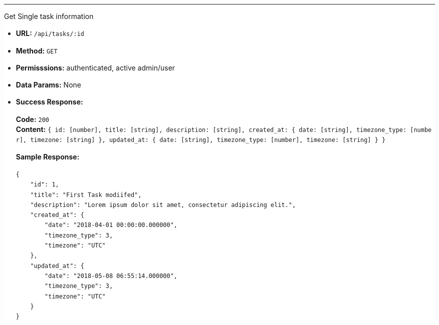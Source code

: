 ----

Get Single task information

  

*  **URL:**
    `/api/tasks/:id`

*  **Method:**
    `GET`

*  **Permisssions:**
    authenticated, active admin/user

*  **Data Params:**
    None

*  **Success Response:**

    **Code:**  `200`   
    **Content:** `{
        id: [number],
        title: [string],
        description: [string],
        created_at: {
            date: [string],
            timezone_type: [number],
            timezone: [string]
        },
        updated_at: {
            date: [string],
            timezone_type: [number],
            timezone: [string]
        }
    }`

    **Sample Response:**

    ```
    {
        "id": 1,
        "title": "First Task modiifed",
        "description": "Lorem ipsum dolor sit amet, consectetur adipiscing elit.",
        "created_at": {
            "date": "2018-04-01 00:00:00.000000",
            "timezone_type": 3,
            "timezone": "UTC"
        },
        "updated_at": {
            "date": "2018-05-08 06:55:14.000000",
            "timezone_type": 3,
            "timezone": "UTC"
        }
    }
    ```
